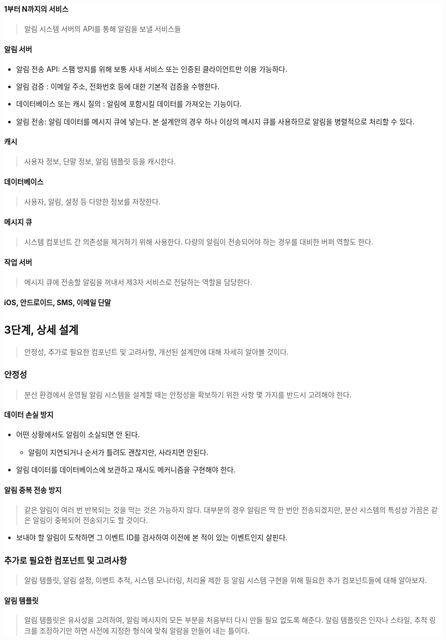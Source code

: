 #### 1부터 N까지의 서비스
> 알림 시스템 서버의 API를 통해 알림을 보낼 서비스들

#### 알림 서버

- 알림 전송 API: 스팸 방지를 위해 보통 사내 서비스 또는 인증된 클라이언트만 이용 가능하다.

- 알림 검증 : 이메일 주소, 전화번호 등에 대한 기본적 검증을 수행한다.

- 데이터베이스 또는 캐시 질의 : 알림에 포함시킬 데이터를 가져오는 기능이다.

- 알림 전송: 알림 데이터를 메시지 큐에 넣는다. 본 설계안의 경우 하나 이상의 메시지 큐를 사용하므로 알림을 병렬적으로 처리할 수 있다.

#### 캐시 
> 사용자 정보, 단말 정보, 알림 템플릿 등을 캐시한다.

#### 데이터베이스
> 사용자, 알림, 설정 등 다양한 정보를 저장한다.

#### 메시지 큐 
> 시스템 컴포넌트 간 의존성을 제거하기 위해 사용한다. 다량의 알림이 전송되어야 하는 경우를 대비한 버퍼 역할도 한다.

#### 작업 서버
> 메시지 큐에 전송할 알림을 꺼내서 제3자 서비스로 전달하는 역할을 담당한다.

#### iOS, 안드로이드, SMS, 이메일 단말

## 3단계, 상세 설계

> 안정성, 추가로 필요한 컴포넌트 및 고려사항, 개선된 설계안에 대해 자세히 알아볼 것이다.

### 안정성

> 분산 환경에서 운영될 알림 시스템을 설계할 때는 안정성을 확보하기 위한 사항 몇 가지를 반드시 고려해야 한다.

#### 데이터 손실 방지

- 어떤 상황에서도 알림이 소실되면 안 된다.
  + 알림이 지연되거나 순서가 틀려도 괜찮지만, 사라지면 안된다.

- 알림 데이터를 데이터베이스에 보관하고 재시도 메커니즘을 구현해야 한다.

#### 알림 중복 전송 방지
> 같은 알림이 여러 번 반복되는 것을 막는 것은 가능하지 않다. 대부분의 경우 알림은 딱 한 번만 전송되겠지만, 분산 시스템의 특성상 가끔은 같은 알림이 중복되어 전송되기도 할 것이다.

- 보내야 할 알림이 도착하면 그 이벤트 ID를 검사하여 이전에 본 적이 있는 이벤트인지 살핀다.

### 추가로 필요한 컴포넌트 및 고려사항

> 알림 템플릿, 알림 설정, 이벤트 추적, 시스템 모니터링, 처리율 제한 등 알림 시스템 구현을 위해 필요한 추가 컴포넌트들에 대해 알아보자.

#### 알림 템플릿
> 알림 템플릿은 유사성을 고려하여, 알림 메시지의 모든 부분을 처음부터 다시 만들 필요 없도록 해준다. 알림 템플릿은 인자나 스타일, 추적 링크를 조정하기만 하면 사전에 지정한 형식에 맞춰 알람을 만들어 내는 틀이다.
